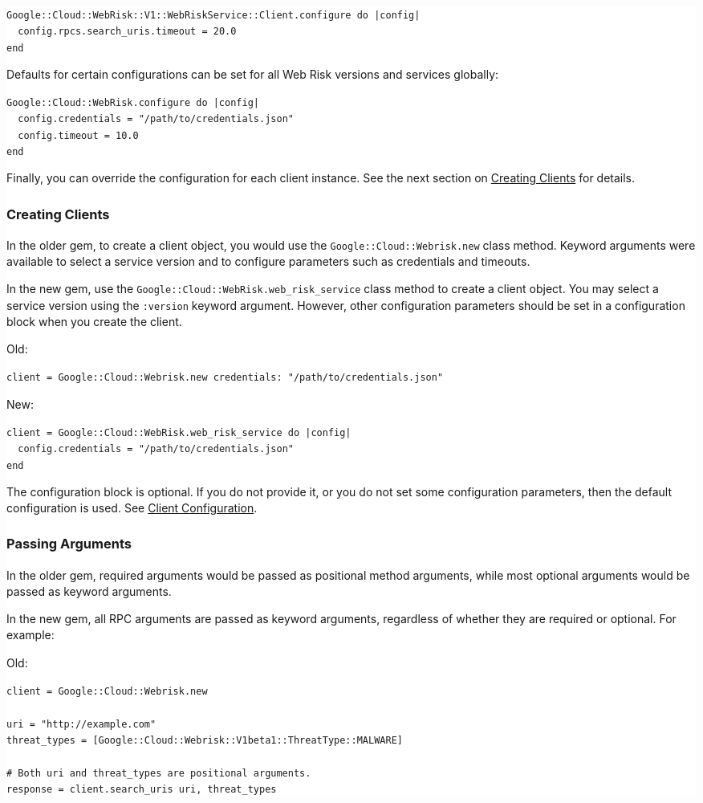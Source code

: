 ```
Google::Cloud::WebRisk::V1::WebRiskService::Client.configure do |config|
  config.rpcs.search_uris.timeout = 20.0
end
```

Defaults for certain configurations can be set for all Web Risk versions and
services globally:

```
Google::Cloud::WebRisk.configure do |config|
  config.credentials = "/path/to/credentials.json"
  config.timeout = 10.0
end
```

Finally, you can override the configuration for each client instance. See the
next section on [Creating Clients](#creating-clients) for details.

### Creating Clients

In the older gem, to create a client object, you would use the
`Google::Cloud::Webrisk.new` class method. Keyword arguments were available to
select a service version and to configure parameters such as credentials and
timeouts.

In the new gem, use the `Google::Cloud::WebRisk.web_risk_service` class
method to create a client object. You may select a service version using the
`:version` keyword argument. However, other configuration parameters should be
set in a configuration block when you create the client.

Old:
```
client = Google::Cloud::Webrisk.new credentials: "/path/to/credentials.json"
```

New:
```
client = Google::Cloud::WebRisk.web_risk_service do |config|
  config.credentials = "/path/to/credentials.json"
end
```

The configuration block is optional. If you do not provide it, or you do not
set some configuration parameters, then the default configuration is used. See
[Client Configuration](#client-configuration).

### Passing Arguments

In the older gem, required arguments would be passed as positional method
arguments, while most optional arguments would be passed as keyword arguments.

In the new gem, all RPC arguments are passed as keyword arguments,
regardless of whether they are required or optional. For example:

Old:
```
client = Google::Cloud::Webrisk.new

uri = "http://example.com"
threat_types = [Google::Cloud::Webrisk::V1beta1::ThreatType::MALWARE]

# Both uri and threat_types are positional arguments.
response = client.search_uris uri, threat_types
```
